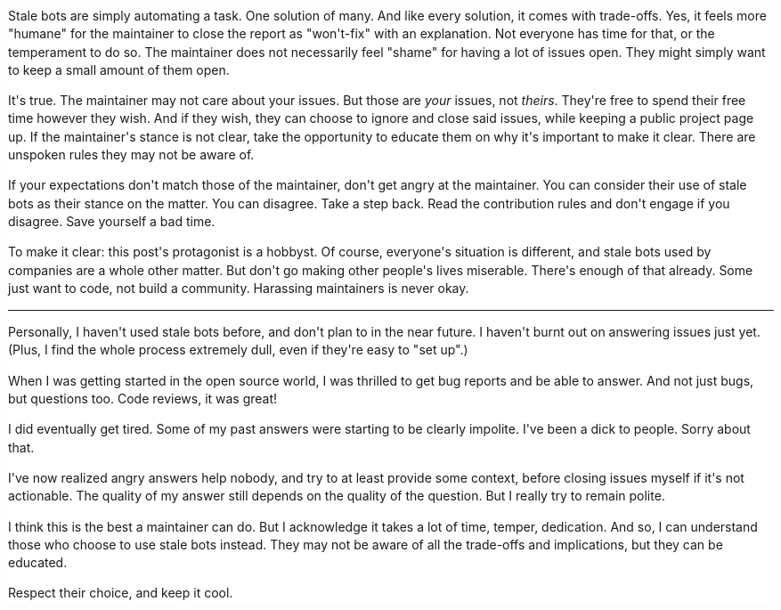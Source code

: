 Stale bots are simply automating a task. One solution of many. And like every solution, it comes with trade-offs. Yes, it feels more "humane" for the maintainer to close the report as "won't-fix" with an explanation. Not everyone has time for that, or the temperament to do so. The maintainer does not necessarily feel "shame" for having a lot of issues open. They might simply want to keep a small amount of them open.

It's true. The maintainer may not care about your issues. But those are *your* issues, not *theirs*. They're free to spend their free time however they wish. And if they wish, they can choose to ignore and close said issues, while keeping a public project page up. If the maintainer's stance is not clear, take the opportunity to educate them on why it's important to make it clear. There are unspoken rules they may not be aware of.

If your expectations don't match those of the maintainer, don't get angry at the maintainer. You can consider their use of stale bots as their stance on the matter. You can disagree. Take a step back. Read the contribution rules and don't engage if you disagree. Save yourself a bad time.

To make it clear: this post's protagonist is a hobbyst. Of course, everyone's situation is different, and stale bots used by companies are a whole other matter. But don't go making other people's lives miserable. There's enough of that already. Some just want to code, not build a community. Harassing maintainers is never okay.

---

Personally, I haven't used stale bots before, and don't plan to in the near future. I haven't burnt out on answering issues just yet. (Plus, I find the whole process extremely dull, even if they're easy to "set up".)

When I was getting started in the open source world, I was thrilled to get bug reports and be able to answer. And not just bugs, but questions too. Code reviews, it was great!

I did eventually get tired. Some of my past answers were starting to be clearly impolite. I've been a dick to people. Sorry about that.

I've now realized angry answers help nobody, and try to at least provide some context, before closing issues myself if it's not actionable. The quality of my answer still depends on the quality of the question. But I really try to remain polite.

I think this is the best a maintainer can do. But I acknowledge it takes a lot of time, temper, dedication. And so, I can understand those who choose to use stale bots instead. They may not be aware of all the trade-offs and implications, but they can be educated.

Respect their choice, and keep it cool.
